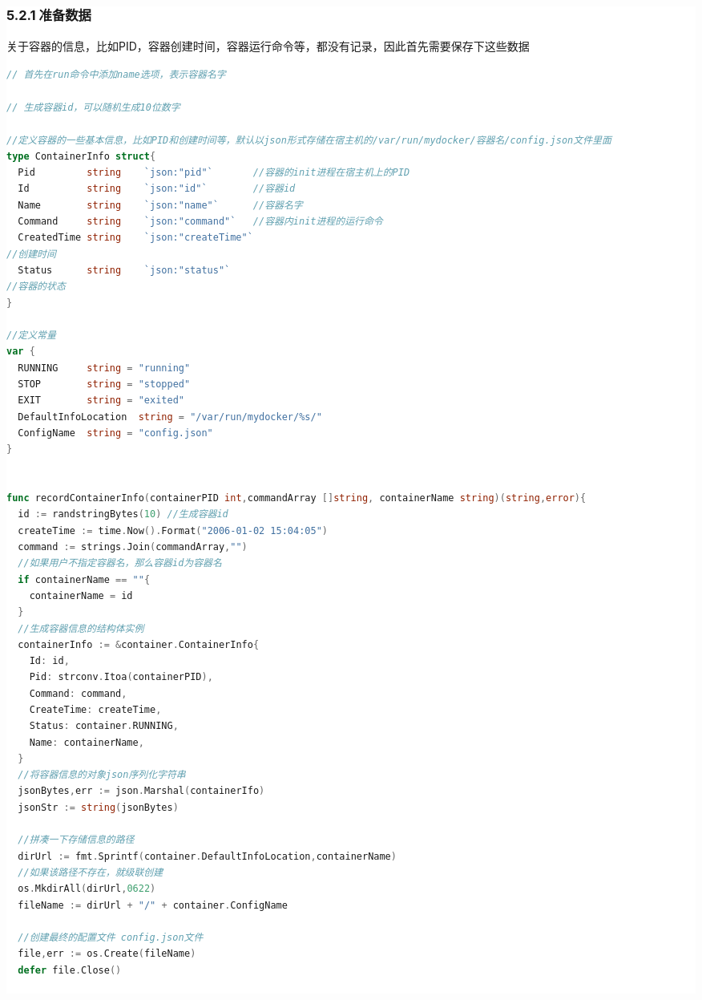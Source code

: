 ### 5.2.1 准备数据



关于容器的信息，比如PID，容器创建时间，容器运行命令等，都没有记录，因此首先需要保存下这些数据

```go
// 首先在run命令中添加name选项，表示容器名字

// 生成容器id，可以随机生成10位数字

//定义容器的一些基本信息，比如PID和创建时间等，默认以json形式存储在宿主机的/var/run/mydocker/容器名/config.json文件里面
type ContainerInfo struct{
  Pid         string    `json:"pid"`       //容器的init进程在宿主机上的PID
  Id          string    `json:"id"`        //容器id
  Name        string    `json:"name"`      //容器名字
  Command     string    `json:"command"`   //容器内init进程的运行命令
  CreatedTime string    `json:"createTime"`
//创建时间
  Status      string    `json:"status"`
//容器的状态
}

//定义常量
var {
  RUNNING     string = "running"
  STOP        string = "stopped"
  EXIT        string = "exited"
  DefaultInfoLocation  string = "/var/run/mydocker/%s/"
  ConfigName  string = "config.json"
}


func recordContainerInfo(containerPID int,commandArray []string, containerName string)(string,error){
  id := randstringBytes(10) //生成容器id
  createTime := time.Now().Format("2006-01-02 15:04:05")
  command := strings.Join(commandArray,"")
  //如果用户不指定容器名，那么容器id为容器名
  if containerName == ""{
    containerName = id
  }
  //生成容器信息的结构体实例
  containerInfo := &container.ContainerInfo{
    Id: id,
    Pid: strconv.Itoa(containerPID),
    Command: command,
    CreateTime: createTime,
    Status: container.RUNNING,
    Name: containerName,
  }
  //将容器信息的对象json序列化字符串
  jsonBytes,err := json.Marshal(containerIfo)
  jsonStr := string(jsonBytes)
  
  //拼凑一下存储信息的路径
  dirUrl := fmt.Sprintf(container.DefaultInfoLocation,containerName)
  //如果该路径不存在，就级联创建
  os.MkdirAll(dirUrl,0622)
  fileName := dirUrl + "/" + container.ConfigName
  
  //创建最终的配置文件 config.json文件
  file,err := os.Create(fileName)
  defer file.Close()
  
```